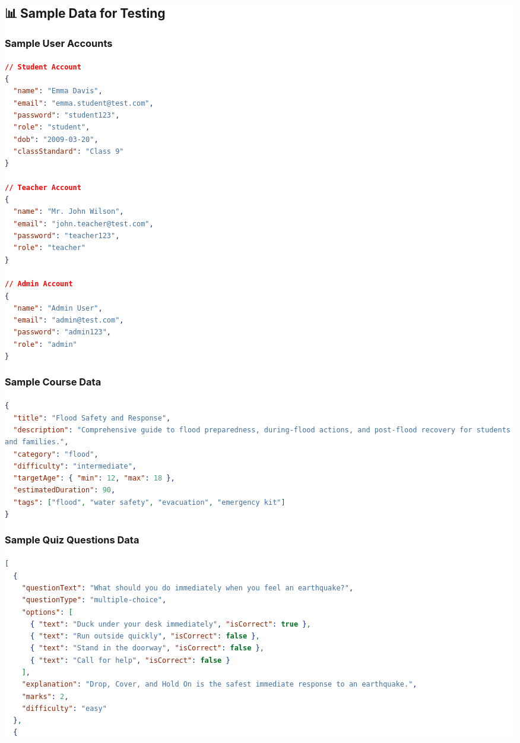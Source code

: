 ## 📊 Sample Data for Testing

### Sample User Accounts
```json
// Student Account
{
  "name": "Emma Davis",
  "email": "emma.student@test.com",
  "password": "student123",
  "role": "student",
  "dob": "2009-03-20",
  "classStandard": "Class 9"
}

// Teacher Account
{
  "name": "Mr. John Wilson",
  "email": "john.teacher@test.com",
  "password": "teacher123",
  "role": "teacher"
}

// Admin Account
{
  "name": "Admin User",
  "email": "admin@test.com",
  "password": "admin123",
  "role": "admin"
}
```

### Sample Course Data
```json
{
  "title": "Flood Safety and Response",
  "description": "Comprehensive guide to flood preparedness, during-flood actions, and post-flood recovery for students and families.",
  "category": "flood",
  "difficulty": "intermediate",
  "targetAge": { "min": 12, "max": 18 },
  "estimatedDuration": 90,
  "tags": ["flood", "water safety", "evacuation", "emergency kit"]
}
```

### Sample Quiz Questions Data
```json
[
  {
    "questionText": "What should you do immediately when you feel an earthquake?",
    "questionType": "multiple-choice",
    "options": [
      { "text": "Duck under your desk immediately", "isCorrect": true },
      { "text": "Run outside quickly", "isCorrect": false },
      { "text": "Stand in the doorway", "isCorrect": false },
      { "text": "Call for help", "isCorrect": false }
    ],
    "explanation": "Drop, Cover, and Hold On is the safest immediate response to an earthquake.",
    "marks": 2,
    "difficulty": "easy"
  },
  {
```